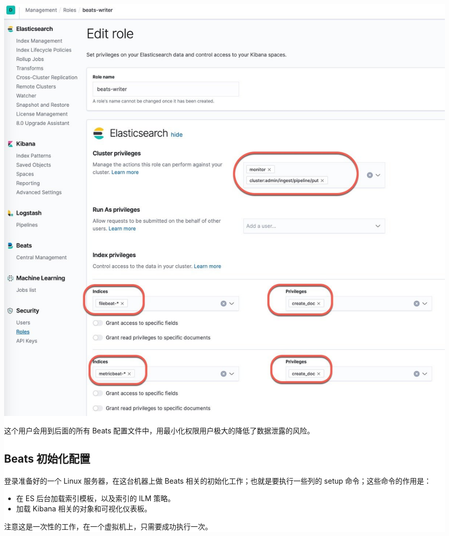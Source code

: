 ![](/images/beats-writer.jpeg)

这个用户会用到后面的所有 Beats 配置文件中，用最小化权限用户极大的降低了数据泄露的风险。

## Beats 初始化配置

登录准备好的一个 Linux 服务器，在这台机器上做 Beats 相关的初始化工作；也就是要执行一些列的 setup 命令；这些命令的作用是：

* 在 ES 后台加载索引模板，以及索引的 ILM 策略。
* 加载 Kibana 相关的对象和可视化仪表板。

注意这是一次性的工作，在一个虚拟机上，只需要成功执行一次。
